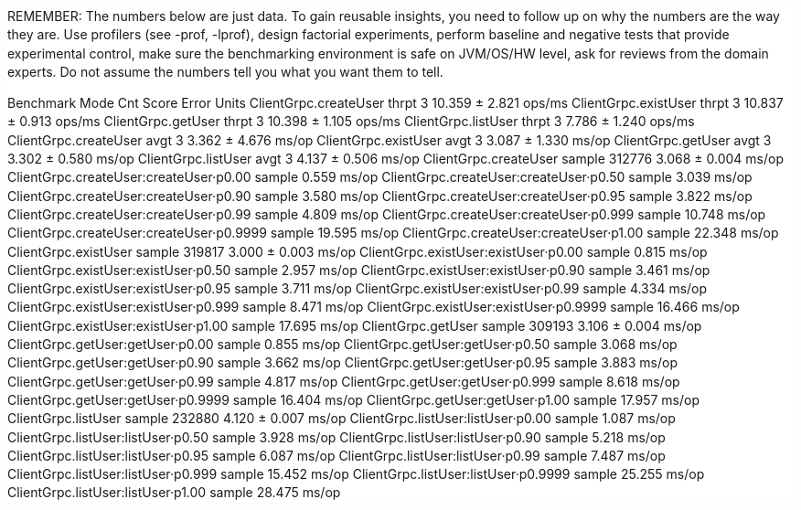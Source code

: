 REMEMBER: The numbers below are just data. To gain reusable insights, you need to follow up on
why the numbers are the way they are. Use profilers (see -prof, -lprof), design factorial
experiments, perform baseline and negative tests that provide experimental control, make sure
the benchmarking environment is safe on JVM/OS/HW level, ask for reviews from the domain experts.
Do not assume the numbers tell you what you want them to tell.

Benchmark                                   Mode     Cnt   Score   Error   Units
ClientGrpc.createUser                      thrpt       3  10.359 ± 2.821  ops/ms
ClientGrpc.existUser                       thrpt       3  10.837 ± 0.913  ops/ms
ClientGrpc.getUser                         thrpt       3  10.398 ± 1.105  ops/ms
ClientGrpc.listUser                        thrpt       3   7.786 ± 1.240  ops/ms
ClientGrpc.createUser                       avgt       3   3.362 ± 4.676   ms/op
ClientGrpc.existUser                        avgt       3   3.087 ± 1.330   ms/op
ClientGrpc.getUser                          avgt       3   3.302 ± 0.580   ms/op
ClientGrpc.listUser                         avgt       3   4.137 ± 0.506   ms/op
ClientGrpc.createUser                     sample  312776   3.068 ± 0.004   ms/op
ClientGrpc.createUser:createUser·p0.00    sample           0.559           ms/op
ClientGrpc.createUser:createUser·p0.50    sample           3.039           ms/op
ClientGrpc.createUser:createUser·p0.90    sample           3.580           ms/op
ClientGrpc.createUser:createUser·p0.95    sample           3.822           ms/op
ClientGrpc.createUser:createUser·p0.99    sample           4.809           ms/op
ClientGrpc.createUser:createUser·p0.999   sample          10.748           ms/op
ClientGrpc.createUser:createUser·p0.9999  sample          19.595           ms/op
ClientGrpc.createUser:createUser·p1.00    sample          22.348           ms/op
ClientGrpc.existUser                      sample  319817   3.000 ± 0.003   ms/op
ClientGrpc.existUser:existUser·p0.00      sample           0.815           ms/op
ClientGrpc.existUser:existUser·p0.50      sample           2.957           ms/op
ClientGrpc.existUser:existUser·p0.90      sample           3.461           ms/op
ClientGrpc.existUser:existUser·p0.95      sample           3.711           ms/op
ClientGrpc.existUser:existUser·p0.99      sample           4.334           ms/op
ClientGrpc.existUser:existUser·p0.999     sample           8.471           ms/op
ClientGrpc.existUser:existUser·p0.9999    sample          16.466           ms/op
ClientGrpc.existUser:existUser·p1.00      sample          17.695           ms/op
ClientGrpc.getUser                        sample  309193   3.106 ± 0.004   ms/op
ClientGrpc.getUser:getUser·p0.00          sample           0.855           ms/op
ClientGrpc.getUser:getUser·p0.50          sample           3.068           ms/op
ClientGrpc.getUser:getUser·p0.90          sample           3.662           ms/op
ClientGrpc.getUser:getUser·p0.95          sample           3.883           ms/op
ClientGrpc.getUser:getUser·p0.99          sample           4.817           ms/op
ClientGrpc.getUser:getUser·p0.999         sample           8.618           ms/op
ClientGrpc.getUser:getUser·p0.9999        sample          16.404           ms/op
ClientGrpc.getUser:getUser·p1.00          sample          17.957           ms/op
ClientGrpc.listUser                       sample  232880   4.120 ± 0.007   ms/op
ClientGrpc.listUser:listUser·p0.00        sample           1.087           ms/op
ClientGrpc.listUser:listUser·p0.50        sample           3.928           ms/op
ClientGrpc.listUser:listUser·p0.90        sample           5.218           ms/op
ClientGrpc.listUser:listUser·p0.95        sample           6.087           ms/op
ClientGrpc.listUser:listUser·p0.99        sample           7.487           ms/op
ClientGrpc.listUser:listUser·p0.999       sample          15.452           ms/op
ClientGrpc.listUser:listUser·p0.9999      sample          25.255           ms/op
ClientGrpc.listUser:listUser·p1.00        sample          28.475           ms/op
